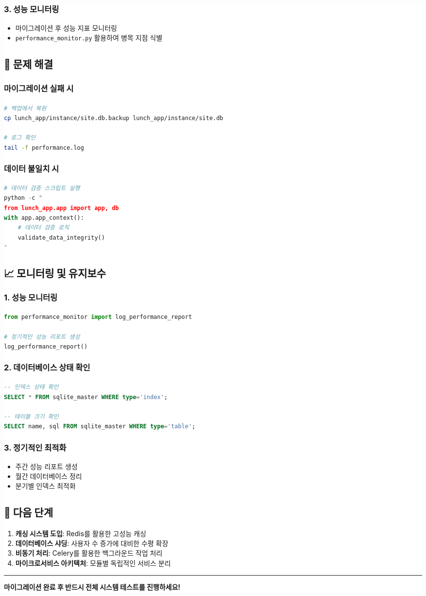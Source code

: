 ### 3. 성능 모니터링
- 마이그레이션 후 성능 지표 모니터링
- `performance_monitor.py` 활용하여 병목 지점 식별

## 🚨 문제 해결

### 마이그레이션 실패 시
```bash
# 백업에서 복원
cp lunch_app/instance/site.db.backup lunch_app/instance/site.db

# 로그 확인
tail -f performance.log
```

### 데이터 불일치 시
```python
# 데이터 검증 스크립트 실행
python -c "
from lunch_app.app import app, db
with app.app_context():
    # 데이터 검증 로직
    validate_data_integrity()
"
```

## 📈 모니터링 및 유지보수

### 1. 성능 모니터링
```python
from performance_monitor import log_performance_report

# 정기적인 성능 리포트 생성
log_performance_report()
```

### 2. 데이터베이스 상태 확인
```sql
-- 인덱스 상태 확인
SELECT * FROM sqlite_master WHERE type='index';

-- 테이블 크기 확인
SELECT name, sql FROM sqlite_master WHERE type='table';
```

### 3. 정기적인 최적화
- 주간 성능 리포트 생성
- 월간 데이터베이스 정리
- 분기별 인덱스 최적화

## 🎯 다음 단계

1. **캐싱 시스템 도입**: Redis를 활용한 고성능 캐싱
2. **데이터베이스 샤딩**: 사용자 수 증가에 대비한 수평 확장
3. **비동기 처리**: Celery를 활용한 백그라운드 작업 처리
4. **마이크로서비스 아키텍처**: 모듈별 독립적인 서비스 분리

---

**마이그레이션 완료 후 반드시 전체 시스템 테스트를 진행하세요!**
